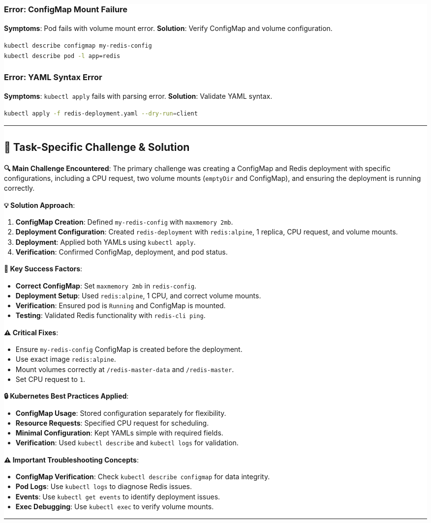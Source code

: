 ### **Error: ConfigMap Mount Failure**
**Symptoms**: Pod fails with volume mount error.
**Solution**: Verify ConfigMap and volume configuration.
```bash
kubectl describe configmap my-redis-config
kubectl describe pod -l app=redis
```

### **Error: YAML Syntax Error**
**Symptoms**: `kubectl apply` fails with parsing error.
**Solution**: Validate YAML syntax.
```bash
kubectl apply -f redis-deployment.yaml --dry-run=client
```

---

## 🚨 Task-Specific Challenge & Solution

**🔍 Main Challenge Encountered**:
The primary challenge was creating a ConfigMap and Redis deployment with specific configurations, including a CPU request, two volume mounts (`emptyDir` and ConfigMap), and ensuring the deployment is running correctly.

**💡 Solution Approach**:
1. **ConfigMap Creation**: Defined `my-redis-config` with `maxmemory 2mb`.
2. **Deployment Configuration**: Created `redis-deployment` with `redis:alpine`, 1 replica, CPU request, and volume mounts.
3. **Deployment**: Applied both YAMLs using `kubectl apply`.
4. **Verification**: Confirmed ConfigMap, deployment, and pod status.

**🎯 Key Success Factors**:
- **Correct ConfigMap**: Set `maxmemory 2mb` in `redis-config`.
- **Deployment Setup**: Used `redis:alpine`, 1 CPU, and correct volume mounts.
- **Verification**: Ensured pod is `Running` and ConfigMap is mounted.
- **Testing**: Validated Redis functionality with `redis-cli ping`.

**⚠️ Critical Fixes**:
- Ensure `my-redis-config` ConfigMap is created before the deployment.
- Use exact image `redis:alpine`.
- Mount volumes correctly at `/redis-master-data` and `/redis-master`.
- Set CPU request to `1`.

**🔒 Kubernetes Best Practices Applied**:
- **ConfigMap Usage**: Stored configuration separately for flexibility.
- **Resource Requests**: Specified CPU request for scheduling.
- **Minimal Configuration**: Kept YAMLs simple with required fields.
- **Verification**: Used `kubectl describe` and `kubectl logs` for validation.

**⚠️ Important Troubleshooting Concepts**:
- **ConfigMap Verification**: Check `kubectl describe configmap` for data integrity.
- **Pod Logs**: Use `kubectl logs` to diagnose Redis issues.
- **Events**: Use `kubectl get events` to identify deployment issues.
- **Exec Debugging**: Use `kubectl exec` to verify volume mounts.

---